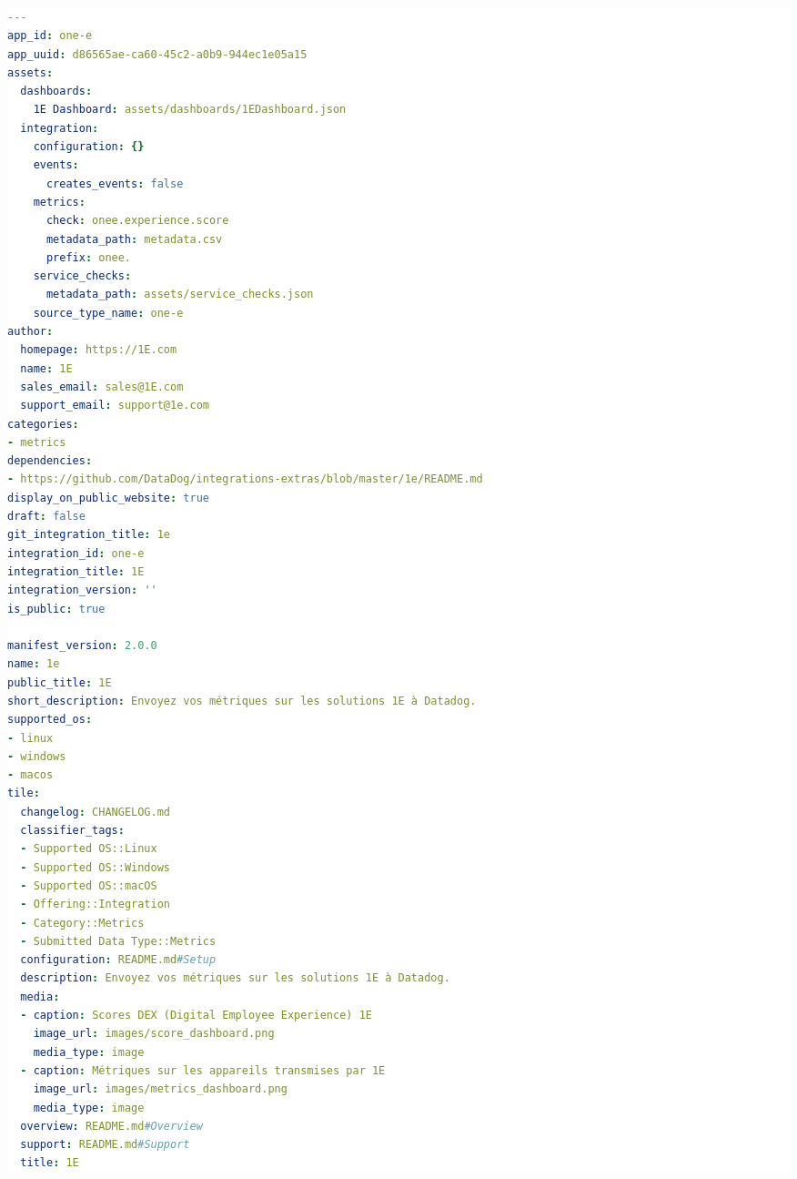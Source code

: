 ```yaml
---
app_id: one-e
app_uuid: d86565ae-ca60-45c2-a0b9-944ec1e05a15
assets:
  dashboards:
    1E Dashboard: assets/dashboards/1EDashboard.json
  integration:
    configuration: {}
    events:
      creates_events: false
    metrics:
      check: onee.experience.score
      metadata_path: metadata.csv
      prefix: onee.
    service_checks:
      metadata_path: assets/service_checks.json
    source_type_name: one-e
author:
  homepage: https://1E.com
  name: 1E
  sales_email: sales@1E.com
  support_email: support@1e.com
categories:
- metrics
dependencies:
- https://github.com/DataDog/integrations-extras/blob/master/1e/README.md
display_on_public_website: true
draft: false
git_integration_title: 1e
integration_id: one-e
integration_title: 1E
integration_version: ''
is_public: true

manifest_version: 2.0.0
name: 1e
public_title: 1E
short_description: Envoyez vos métriques sur les solutions 1E à Datadog.
supported_os:
- linux
- windows
- macos
tile:
  changelog: CHANGELOG.md
  classifier_tags:
  - Supported OS::Linux
  - Supported OS::Windows
  - Supported OS::macOS
  - Offering::Integration
  - Category::Metrics
  - Submitted Data Type::Metrics
  configuration: README.md#Setup
  description: Envoyez vos métriques sur les solutions 1E à Datadog.
  media:
  - caption: Scores DEX (Digital Employee Experience) 1E
    image_url: images/score_dashboard.png
    media_type: image
  - caption: Métriques sur les appareils transmises par 1E
    image_url: images/metrics_dashboard.png
    media_type: image
  overview: README.md#Overview
  support: README.md#Support
  title: 1E
```